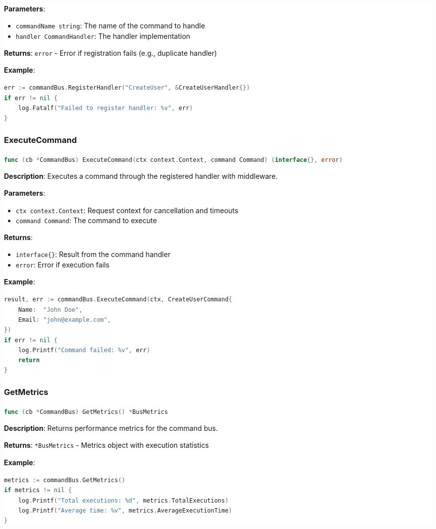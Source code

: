 **Parameters**:
- `commandName string`: The name of the command to handle
- `handler CommandHandler`: The handler implementation

**Returns**: `error` - Error if registration fails (e.g., duplicate handler)

**Example**:
```go
err := commandBus.RegisterHandler("CreateUser", &CreateUserHandler{})
if err != nil {
    log.Fatalf("Failed to register handler: %v", err)
}
```

### ExecuteCommand

```go
func (cb *CommandBus) ExecuteCommand(ctx context.Context, command Command) (interface{}, error)
```

**Description**: Executes a command through the registered handler with middleware.

**Parameters**:
- `ctx context.Context`: Request context for cancellation and timeouts
- `command Command`: The command to execute

**Returns**: 
- `interface{}`: Result from the command handler
- `error`: Error if execution fails

**Example**:
```go
result, err := commandBus.ExecuteCommand(ctx, CreateUserCommand{
    Name:  "John Doe",
    Email: "john@example.com",
})
if err != nil {
    log.Printf("Command failed: %v", err)
    return
}
```

### GetMetrics

```go
func (cb *CommandBus) GetMetrics() *BusMetrics
```

**Description**: Returns performance metrics for the command bus.

**Returns**: `*BusMetrics` - Metrics object with execution statistics

**Example**:
```go
metrics := commandBus.GetMetrics()
if metrics != nil {
    log.Printf("Total executions: %d", metrics.TotalExecutions)
    log.Printf("Average time: %v", metrics.AverageExecutionTime)
}
```
